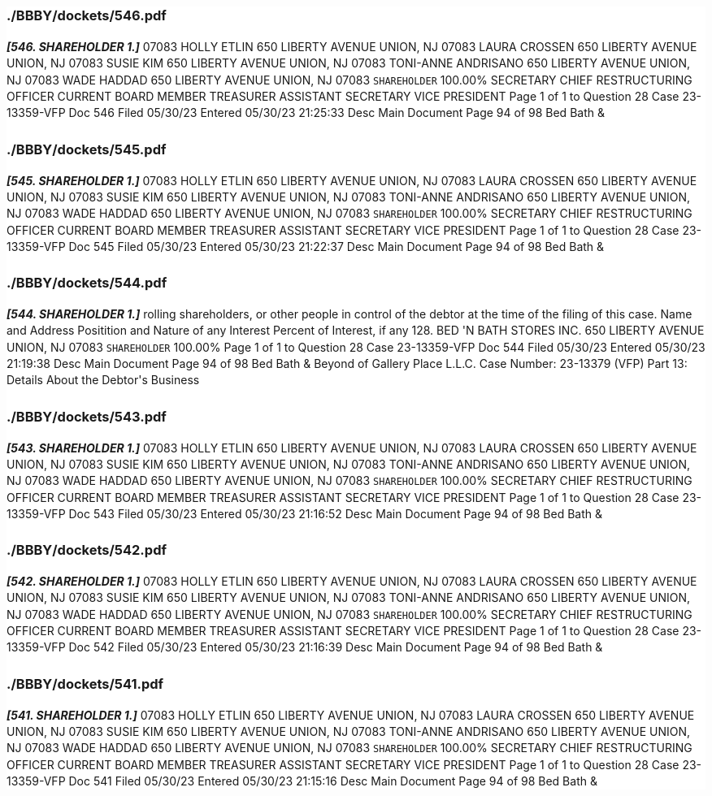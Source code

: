 
### ./BBBY/dockets/546.pdf
***[546. SHAREHOLDER 1.]***  07083 HOLLY ETLIN 650 LIBERTY AVENUE UNION, NJ 07083 LAURA CROSSEN 650 LIBERTY AVENUE UNION, NJ 07083 SUSIE KIM 650 LIBERTY AVENUE UNION, NJ 07083 TONI-ANNE ANDRISANO 650 LIBERTY AVENUE UNION, NJ 07083 WADE HADDAD 650 LIBERTY AVENUE UNION, NJ 07083 `SHAREHOLDER` 100.00% SECRETARY CHIEF RESTRUCTURING OFFICER CURRENT BOARD MEMBER TREASURER ASSISTANT SECRETARY VICE PRESIDENT Page 1 of 1 to Question 28 Case 23-13359-VFP Doc 546 Filed 05/30/23 Entered 05/30/23 21:25:33 Desc Main Document Page 94 of 98 Bed Bath &


### ./BBBY/dockets/545.pdf
***[545. SHAREHOLDER 1.]***  07083 HOLLY ETLIN 650 LIBERTY AVENUE UNION, NJ 07083 LAURA CROSSEN 650 LIBERTY AVENUE UNION, NJ 07083 SUSIE KIM 650 LIBERTY AVENUE UNION, NJ 07083 TONI-ANNE ANDRISANO 650 LIBERTY AVENUE UNION, NJ 07083 WADE HADDAD 650 LIBERTY AVENUE UNION, NJ 07083 `SHAREHOLDER` 100.00% SECRETARY CHIEF RESTRUCTURING OFFICER CURRENT BOARD MEMBER TREASURER ASSISTANT SECRETARY VICE PRESIDENT Page 1 of 1 to Question 28 Case 23-13359-VFP Doc 545 Filed 05/30/23 Entered 05/30/23 21:22:37 Desc Main Document Page 94 of 98 Bed Bath &


### ./BBBY/dockets/544.pdf
***[544. SHAREHOLDER 1.]*** rolling shareholders, or other people in control of the debtor at the time of the filing of this case. Name and Address Positition and Nature of any Interest Percent of Interest, if any 128. BED 'N BATH STORES INC. 650 LIBERTY AVENUE UNION, NJ 07083 `SHAREHOLDER` 100.00% Page 1 of 1 to Question 28 Case 23-13359-VFP Doc 544 Filed 05/30/23 Entered 05/30/23 21:19:38 Desc Main Document Page 94 of 98 Bed Bath & Beyond of Gallery Place L.L.C. Case Number: 23-13379 (VFP) Part 13: Details About the Debtor's Business


### ./BBBY/dockets/543.pdf
***[543. SHAREHOLDER 1.]***  07083 HOLLY ETLIN 650 LIBERTY AVENUE UNION, NJ 07083 LAURA CROSSEN 650 LIBERTY AVENUE UNION, NJ 07083 SUSIE KIM 650 LIBERTY AVENUE UNION, NJ 07083 TONI-ANNE ANDRISANO 650 LIBERTY AVENUE UNION, NJ 07083 WADE HADDAD 650 LIBERTY AVENUE UNION, NJ 07083 `SHAREHOLDER` 100.00% SECRETARY CHIEF RESTRUCTURING OFFICER CURRENT BOARD MEMBER TREASURER ASSISTANT SECRETARY VICE PRESIDENT Page 1 of 1 to Question 28 Case 23-13359-VFP Doc 543 Filed 05/30/23 Entered 05/30/23 21:16:52 Desc Main Document Page 94 of 98 Bed Bath &


### ./BBBY/dockets/542.pdf
***[542. SHAREHOLDER 1.]***  07083 HOLLY ETLIN 650 LIBERTY AVENUE UNION, NJ 07083 LAURA CROSSEN 650 LIBERTY AVENUE UNION, NJ 07083 SUSIE KIM 650 LIBERTY AVENUE UNION, NJ 07083 TONI-ANNE ANDRISANO 650 LIBERTY AVENUE UNION, NJ 07083 WADE HADDAD 650 LIBERTY AVENUE UNION, NJ 07083 `SHAREHOLDER` 100.00% SECRETARY CHIEF RESTRUCTURING OFFICER CURRENT BOARD MEMBER TREASURER ASSISTANT SECRETARY VICE PRESIDENT Page 1 of 1 to Question 28 Case 23-13359-VFP Doc 542 Filed 05/30/23 Entered 05/30/23 21:16:39 Desc Main Document Page 94 of 98 Bed Bath &


### ./BBBY/dockets/541.pdf
***[541. SHAREHOLDER 1.]***  07083 HOLLY ETLIN 650 LIBERTY AVENUE UNION, NJ 07083 LAURA CROSSEN 650 LIBERTY AVENUE UNION, NJ 07083 SUSIE KIM 650 LIBERTY AVENUE UNION, NJ 07083 TONI-ANNE ANDRISANO 650 LIBERTY AVENUE UNION, NJ 07083 WADE HADDAD 650 LIBERTY AVENUE UNION, NJ 07083 `SHAREHOLDER` 100.00% SECRETARY CHIEF RESTRUCTURING OFFICER CURRENT BOARD MEMBER TREASURER ASSISTANT SECRETARY VICE PRESIDENT Page 1 of 1 to Question 28 Case 23-13359-VFP Doc 541 Filed 05/30/23 Entered 05/30/23 21:15:16 Desc Main Document Page 94 of 98 Bed Bath &
